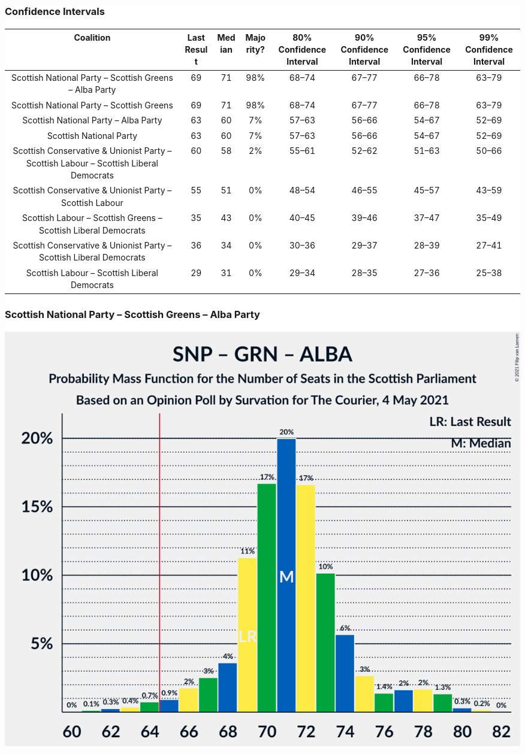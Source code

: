 ### Confidence Intervals

| Coalition | Last Result | Median | Majority? | 80% Confidence Interval | 90% Confidence Interval | 95% Confidence Interval | 99% Confidence Interval |
|:---------:|:-----------:|:------:|:---------:|:-----------------------:|:-----------------------:|:-----------------------:|:-----------------------:|
| Scottish National Party – Scottish Greens – Alba Party | 69 | 71 | 98% | 68–74 | 67–77 | 66–78 | 63–79 |
| Scottish National Party – Scottish Greens | 69 | 71 | 98% | 68–74 | 67–77 | 66–78 | 63–79 |
| Scottish National Party – Alba Party | 63 | 60 | 7% | 57–63 | 56–66 | 54–67 | 52–69 |
| Scottish National Party | 63 | 60 | 7% | 57–63 | 56–66 | 54–67 | 52–69 |
| Scottish Conservative & Unionist Party – Scottish Labour – Scottish Liberal Democrats | 60 | 58 | 2% | 55–61 | 52–62 | 51–63 | 50–66 |
| Scottish Conservative & Unionist Party – Scottish Labour | 55 | 51 | 0% | 48–54 | 46–55 | 45–57 | 43–59 |
| Scottish Labour – Scottish Greens – Scottish Liberal Democrats | 35 | 43 | 0% | 40–45 | 39–46 | 37–47 | 35–49 |
| Scottish Conservative & Unionist Party – Scottish Liberal Democrats | 36 | 34 | 0% | 30–36 | 29–37 | 28–39 | 27–41 |
| Scottish Labour – Scottish Liberal Democrats | 29 | 31 | 0% | 29–34 | 28–35 | 27–36 | 25–38 |

### Scottish National Party – Scottish Greens – Alba Party

![Graph with seats probability mass function not yet produced](2021-05-04-Survation-coalitions-seats-pmf-snp–grn–alba.png "Seats Probability Mass Function")
